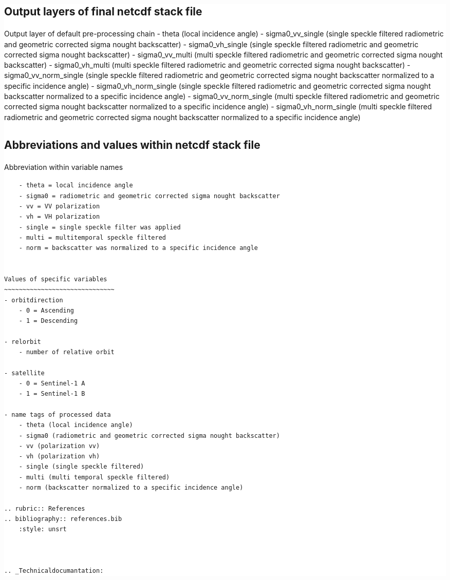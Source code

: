 Output layers of final netcdf stack file
-----------------------------------------
Output layer of default pre-processing chain
    - theta (local incidence angle)
    - sigma0_vv_single (single speckle filtered radiometric and geometric corrected sigma nought backscatter)
    - sigma0_vh_single (single speckle filtered radiometric and geometric corrected sigma nought backscatter)
    - sigma0_vv_multi (multi speckle filtered radiometric and geometric corrected sigma nought backscatter)
    - sigma0_vh_multi (multi speckle filtered radiometric and geometric corrected sigma nought backscatter)
    - sigma0_vv_norm_single (single speckle filtered radiometric and geometric corrected sigma nought backscatter normalized to a specific incidence angle)
    - sigma0_vh_norm_single (single speckle filtered radiometric and geometric corrected sigma nought backscatter normalized to a specific incidence angle)
    - sigma0_vv_norm_single (multi speckle filtered radiometric and geometric corrected sigma nought backscatter normalized to a specific incidence angle)
    - sigma0_vh_norm_single (multi speckle filtered radiometric and geometric corrected sigma nought backscatter normalized to a specific incidence angle)

Abbreviations and values within netcdf stack file
---------------------------------------------------------------------

Abbreviation within variable names
~~~~~~~~~~~~~~~~~~~~~~~~~~~~~~~~~~
    - theta = local incidence angle
    - sigma0 = radiometric and geometric corrected sigma nought backscatter
    - vv = VV polarization
    - vh = VH polarization
    - single = single speckle filter was applied
    - multi = multitemporal speckle filtered
    - norm = backscatter was normalized to a specific incidence angle


Values of specific variables
~~~~~~~~~~~~~~~~~~~~~~~~~~~~~~
- orbitdirection
    - 0 = Ascending
    - 1 = Descending

- relorbit
    - number of relative orbit

- satellite
    - 0 = Sentinel-1 A
    - 1 = Sentinel-1 B

- name tags of processed data
    - theta (local incidence angle)
    - sigma0 (radiometric and geometric corrected sigma nought backscatter)
    - vv (polarization vv)
    - vh (polarization vh)
    - single (single speckle filtered)
    - multi (multi temporal speckle filtered)
    - norm (backscatter normalized to a specific incidence angle)

.. rubric:: References
.. bibliography:: references.bib
    :style: unsrt



.. _Technicaldocumantation:
~~~~~~~~~~~~~~~~~~~~~~~~~~~~~~~~~~